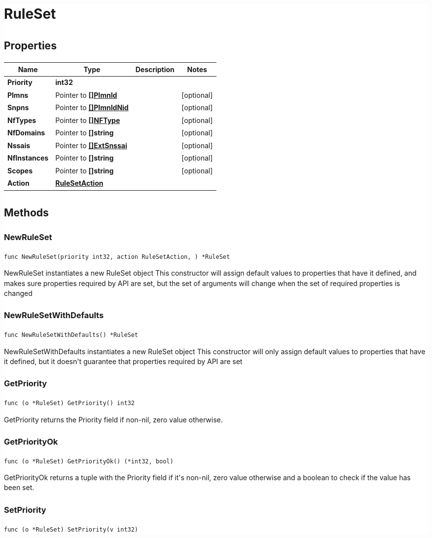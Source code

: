 # RuleSet

## Properties

Name | Type | Description | Notes
------------ | ------------- | ------------- | -------------
**Priority** | **int32** |  | 
**Plmns** | Pointer to [**[]PlmnId**](PlmnId.md) |  | [optional] 
**Snpns** | Pointer to [**[]PlmnIdNid**](PlmnIdNid.md) |  | [optional] 
**NfTypes** | Pointer to [**[]NFType**](NFType.md) |  | [optional] 
**NfDomains** | Pointer to **[]string** |  | [optional] 
**Nssais** | Pointer to [**[]ExtSnssai**](ExtSnssai.md) |  | [optional] 
**NfInstances** | Pointer to **[]string** |  | [optional] 
**Scopes** | Pointer to **[]string** |  | [optional] 
**Action** | [**RuleSetAction**](RuleSetAction.md) |  | 

## Methods

### NewRuleSet

`func NewRuleSet(priority int32, action RuleSetAction, ) *RuleSet`

NewRuleSet instantiates a new RuleSet object
This constructor will assign default values to properties that have it defined,
and makes sure properties required by API are set, but the set of arguments
will change when the set of required properties is changed

### NewRuleSetWithDefaults

`func NewRuleSetWithDefaults() *RuleSet`

NewRuleSetWithDefaults instantiates a new RuleSet object
This constructor will only assign default values to properties that have it defined,
but it doesn't guarantee that properties required by API are set

### GetPriority

`func (o *RuleSet) GetPriority() int32`

GetPriority returns the Priority field if non-nil, zero value otherwise.

### GetPriorityOk

`func (o *RuleSet) GetPriorityOk() (*int32, bool)`

GetPriorityOk returns a tuple with the Priority field if it's non-nil, zero value otherwise
and a boolean to check if the value has been set.

### SetPriority

`func (o *RuleSet) SetPriority(v int32)`
